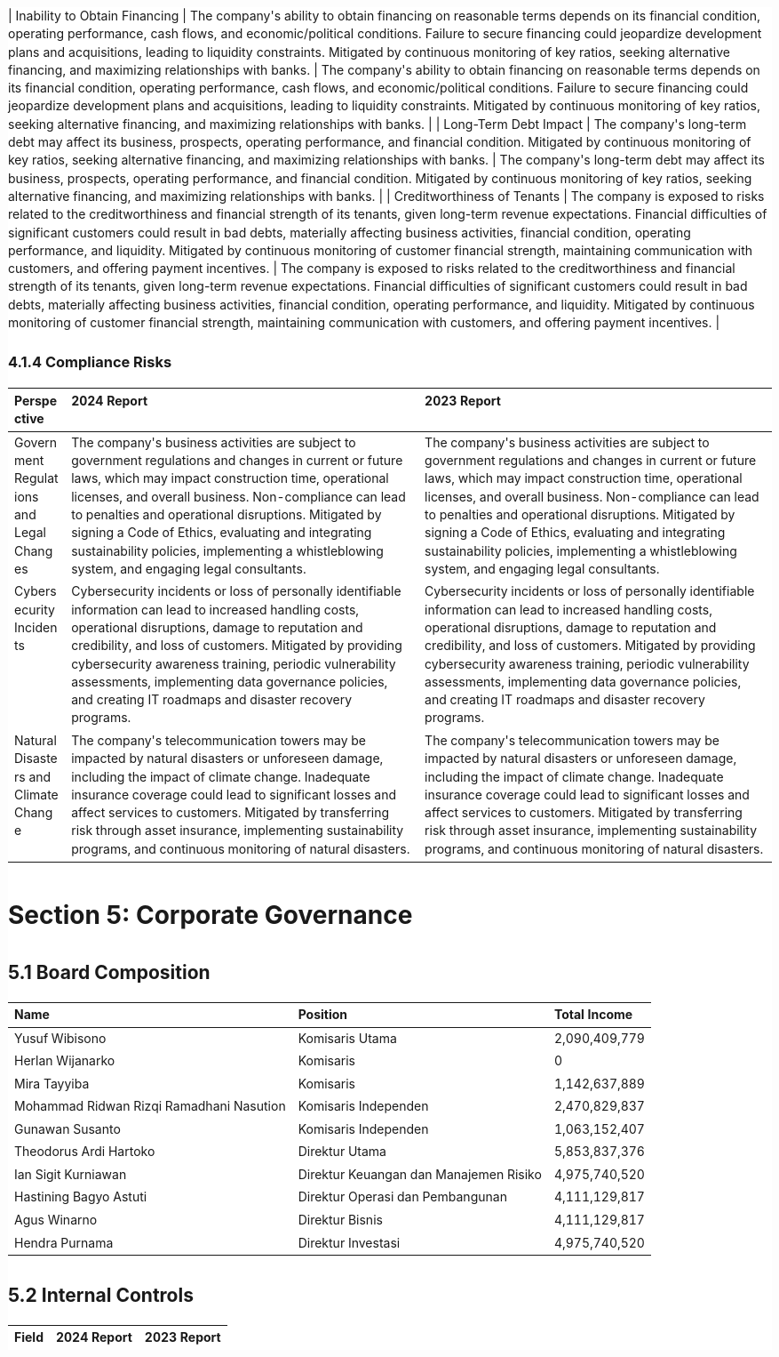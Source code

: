 | Inability to Obtain Financing | The company's ability to obtain financing on reasonable terms depends on its financial condition, operating performance, cash flows, and economic/political conditions. Failure to secure financing could jeopardize development plans and acquisitions, leading to liquidity constraints. Mitigated by continuous monitoring of key ratios, seeking alternative financing, and maximizing relationships with banks. | The company's ability to obtain financing on reasonable terms depends on its financial condition, operating performance, cash flows, and economic/political conditions. Failure to secure financing could jeopardize development plans and acquisitions, leading to liquidity constraints. Mitigated by continuous monitoring of key ratios, seeking alternative financing, and maximizing relationships with banks. |
| Long-Term Debt Impact | The company's long-term debt may affect its business, prospects, operating performance, and financial condition. Mitigated by continuous monitoring of key ratios, seeking alternative financing, and maximizing relationships with banks. | The company's long-term debt may affect its business, prospects, operating performance, and financial condition. Mitigated by continuous monitoring of key ratios, seeking alternative financing, and maximizing relationships with banks. |
| Creditworthiness of Tenants | The company is exposed to risks related to the creditworthiness and financial strength of its tenants, given long-term revenue expectations. Financial difficulties of significant customers could result in bad debts, materially affecting business activities, financial condition, operating performance, and liquidity. Mitigated by continuous monitoring of customer financial strength, maintaining communication with customers, and offering payment incentives. | The company is exposed to risks related to the creditworthiness and financial strength of its tenants, given long-term revenue expectations. Financial difficulties of significant customers could result in bad debts, materially affecting business activities, financial condition, operating performance, and liquidity. Mitigated by continuous monitoring of customer financial strength, maintaining communication with customers, and offering payment incentives. |

### 4.1.4 Compliance Risks

| Perspective | 2024 Report | 2023 Report |
| :---------- | :---------- | :---------- |
| Government Regulations and Legal Changes | The company's business activities are subject to government regulations and changes in current or future laws, which may impact construction time, operational licenses, and overall business. Non-compliance can lead to penalties and operational disruptions. Mitigated by signing a Code of Ethics, evaluating and integrating sustainability policies, implementing a whistleblowing system, and engaging legal consultants. | The company's business activities are subject to government regulations and changes in current or future laws, which may impact construction time, operational licenses, and overall business. Non-compliance can lead to penalties and operational disruptions. Mitigated by signing a Code of Ethics, evaluating and integrating sustainability policies, implementing a whistleblowing system, and engaging legal consultants. |
| Cybersecurity Incidents | Cybersecurity incidents or loss of personally identifiable information can lead to increased handling costs, operational disruptions, damage to reputation and credibility, and loss of customers. Mitigated by providing cybersecurity awareness training, periodic vulnerability assessments, implementing data governance policies, and creating IT roadmaps and disaster recovery programs. | Cybersecurity incidents or loss of personally identifiable information can lead to increased handling costs, operational disruptions, damage to reputation and credibility, and loss of customers. Mitigated by providing cybersecurity awareness training, periodic vulnerability assessments, implementing data governance policies, and creating IT roadmaps and disaster recovery programs. |
| Natural Disasters and Climate Change | The company's telecommunication towers may be impacted by natural disasters or unforeseen damage, including the impact of climate change. Inadequate insurance coverage could lead to significant losses and affect services to customers. Mitigated by transferring risk through asset insurance, implementing sustainability programs, and continuous monitoring of natural disasters. | The company's telecommunication towers may be impacted by natural disasters or unforeseen damage, including the impact of climate change. Inadequate insurance coverage could lead to significant losses and affect services to customers. Mitigated by transferring risk through asset insurance, implementing sustainability programs, and continuous monitoring of natural disasters. |

# Section 5: Corporate Governance

## 5.1 Board Composition

| Name | Position | Total Income |
| :---- | :---- | :---- |
| Yusuf Wibisono | Komisaris Utama | 2,090,409,779 |
| Herlan Wijanarko | Komisaris | 0 |
| Mira Tayyiba | Komisaris | 1,142,637,889 |
| Mohammad Ridwan Rizqi Ramadhani Nasution | Komisaris Independen | 2,470,829,837 |
| Gunawan Susanto | Komisaris Independen | 1,063,152,407 |
| Theodorus Ardi Hartoko | Direktur Utama | 5,853,837,376 |
| Ian Sigit Kurniawan | Direktur Keuangan dan Manajemen Risiko | 4,975,740,520 |
| Hastining Bagyo Astuti | Direktur Operasi dan Pembangunan | 4,111,129,817 |
| Agus Winarno | Direktur Bisnis | 4,111,129,817 |
| Hendra Purnama | Direktur Investasi | 4,975,740,520 |

## 5.2 Internal Controls

| Field | 2024 Report | 2023 Report |
| :---- | :---- | :---- |